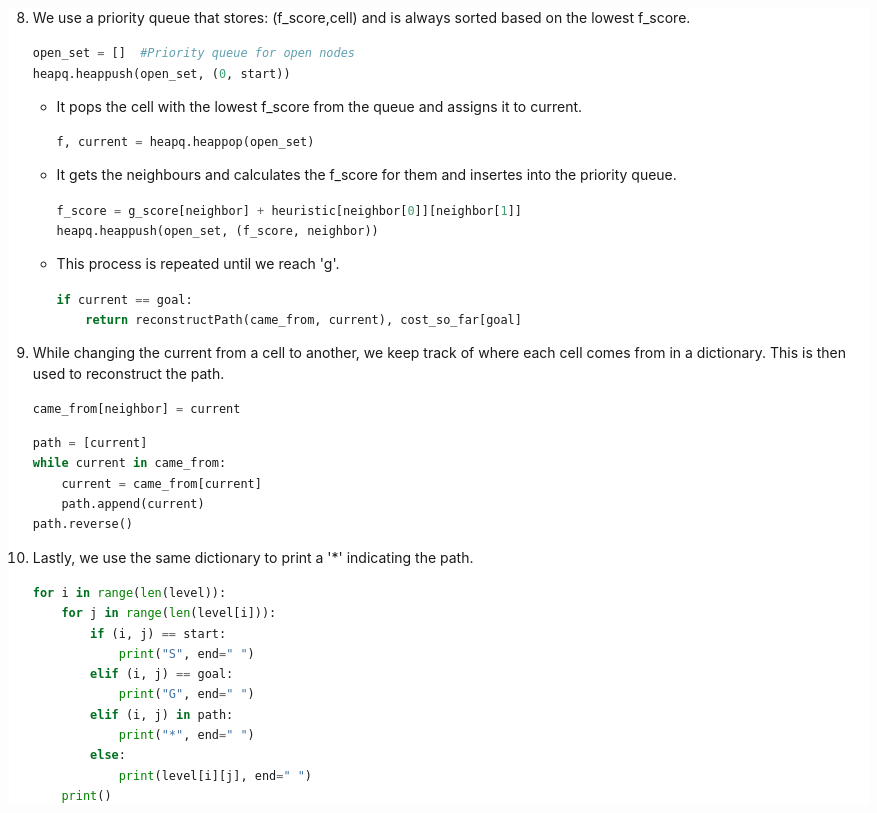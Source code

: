 8. We use a priority queue that stores: (f_score,cell) and is always sorted based on the lowest f_score.

    ```py
    open_set = []  #Priority queue for open nodes
    heapq.heappush(open_set, (0, start))
    ```

   * It pops the cell with the lowest f_score from the queue and assigns it to current.

        ```py
        f, current = heapq.heappop(open_set)
        ```

   * It gets the neighbours and calculates the f_score for them and insertes into the priority queue.

        ```py
        f_score = g_score[neighbor] + heuristic[neighbor[0]][neighbor[1]]
        heapq.heappush(open_set, (f_score, neighbor))
        ```

   * This process is repeated until we reach 'g'.

        ```py
        if current == goal:
            return reconstructPath(came_from, current), cost_so_far[goal]
        ```

9. While changing the current from a cell to another, we keep track of where each cell comes from in a dictionary. This is then used to reconstruct the path.

    ```py
    came_from[neighbor] = current
    ```

    ```py
    path = [current]
    while current in came_from:
        current = came_from[current]
        path.append(current)
    path.reverse()
    ```

10. Lastly, we use the same dictionary to print a '*' indicating the path.

    ```py
    for i in range(len(level)):
        for j in range(len(level[i])):
            if (i, j) == start:
                print("S", end=" ")
            elif (i, j) == goal:
                print("G", end=" ")
            elif (i, j) in path:
                print("*", end=" ")
            else:
                print(level[i][j], end=" ")
        print()
    ```
